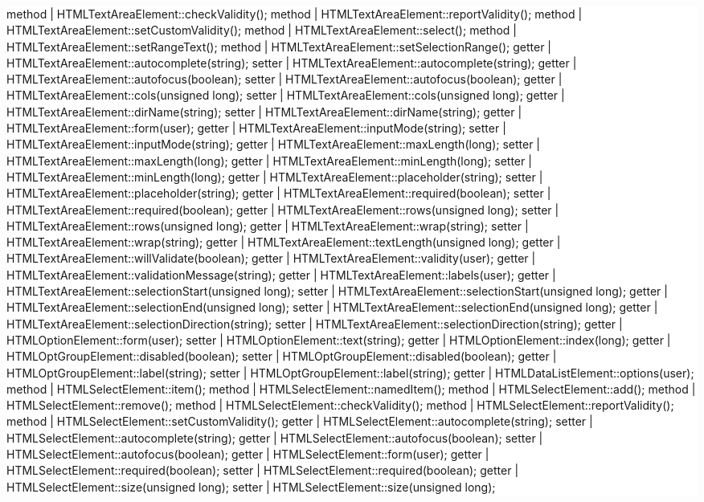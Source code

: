 method | HTMLTextAreaElement::checkValidity();
method | HTMLTextAreaElement::reportValidity();
method | HTMLTextAreaElement::setCustomValidity();
method | HTMLTextAreaElement::select();
method | HTMLTextAreaElement::setRangeText();
method | HTMLTextAreaElement::setSelectionRange();
getter | HTMLTextAreaElement::autocomplete(string);
setter | HTMLTextAreaElement::autocomplete(string);
getter | HTMLTextAreaElement::autofocus(boolean);
setter | HTMLTextAreaElement::autofocus(boolean);
getter | HTMLTextAreaElement::cols(unsigned long);
setter | HTMLTextAreaElement::cols(unsigned long);
getter | HTMLTextAreaElement::dirName(string);
setter | HTMLTextAreaElement::dirName(string);
getter | HTMLTextAreaElement::form(user);
getter | HTMLTextAreaElement::inputMode(string);
setter | HTMLTextAreaElement::inputMode(string);
getter | HTMLTextAreaElement::maxLength(long);
setter | HTMLTextAreaElement::maxLength(long);
getter | HTMLTextAreaElement::minLength(long);
setter | HTMLTextAreaElement::minLength(long);
getter | HTMLTextAreaElement::placeholder(string);
setter | HTMLTextAreaElement::placeholder(string);
getter | HTMLTextAreaElement::required(boolean);
setter | HTMLTextAreaElement::required(boolean);
getter | HTMLTextAreaElement::rows(unsigned long);
setter | HTMLTextAreaElement::rows(unsigned long);
getter | HTMLTextAreaElement::wrap(string);
setter | HTMLTextAreaElement::wrap(string);
getter | HTMLTextAreaElement::textLength(unsigned long);
getter | HTMLTextAreaElement::willValidate(boolean);
getter | HTMLTextAreaElement::validity(user);
getter | HTMLTextAreaElement::validationMessage(string);
getter | HTMLTextAreaElement::labels(user);
getter | HTMLTextAreaElement::selectionStart(unsigned long);
setter | HTMLTextAreaElement::selectionStart(unsigned long);
getter | HTMLTextAreaElement::selectionEnd(unsigned long);
setter | HTMLTextAreaElement::selectionEnd(unsigned long);
getter | HTMLTextAreaElement::selectionDirection(string);
setter | HTMLTextAreaElement::selectionDirection(string);
getter | HTMLOptionElement::form(user);
setter | HTMLOptionElement::text(string);
getter | HTMLOptionElement::index(long);
getter | HTMLOptGroupElement::disabled(boolean);
setter | HTMLOptGroupElement::disabled(boolean);
getter | HTMLOptGroupElement::label(string);
setter | HTMLOptGroupElement::label(string);
getter | HTMLDataListElement::options(user);
method | HTMLSelectElement::item();
method | HTMLSelectElement::namedItem();
method | HTMLSelectElement::add();
method | HTMLSelectElement::remove();
method | HTMLSelectElement::checkValidity();
method | HTMLSelectElement::reportValidity();
method | HTMLSelectElement::setCustomValidity();
getter | HTMLSelectElement::autocomplete(string);
setter | HTMLSelectElement::autocomplete(string);
getter | HTMLSelectElement::autofocus(boolean);
setter | HTMLSelectElement::autofocus(boolean);
getter | HTMLSelectElement::form(user);
getter | HTMLSelectElement::required(boolean);
setter | HTMLSelectElement::required(boolean);
getter | HTMLSelectElement::size(unsigned long);
setter | HTMLSelectElement::size(unsigned long);